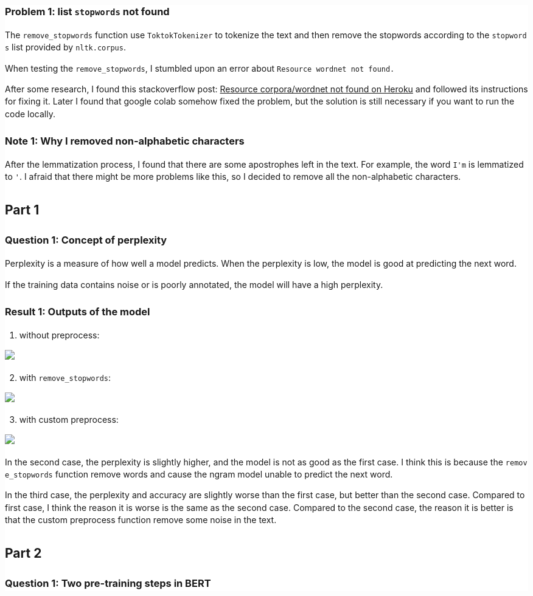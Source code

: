 ### Problem 1: list `stopwords` not found

The `remove_stopwords` function use `ToktokTokenizer` to tokenize the text and then remove the stopwords according to the `stopwords` list provided by `nltk.corpus`.

When testing the `remove_stopwords`, I stumbled upon an error about `Resource wordnet not found.`

After some research, I found this stackoverflow post: [Resource corpora/wordnet not found on Heroku](https://stackoverflow.com/questions/13965823/resource-corpora-wordnet-not-found-on-heroku) and followed its instructions for fixing it. Later I found that google colab somehow fixed the problem, but the solution is still necessary if you want to run the code locally.

### Note 1: Why I removed non-alphabetic characters

After the lemmatization process, I found that there are some apostrophes left in the text. For example, the word `I'm` is lemmatized to `'`. I afraid that there might be more problems like this, so I decided to remove all the non-alphabetic characters.

## Part 1

### Question 1: Concept of perplexity

Perplexity is a measure of how well a model predicts. When the perplexity is low, the model is good at predicting the next word.

If the training data contains noise or is poorly annotated, the model will have a high perplexity.

### Result 1: Outputs of the model

1. without preprocess:

![](ngram-without-preprocess.png)

2. with `remove_stopwords`:

![](ngram-with-remove-stopwords.png)

3. with custom preprocess:

![](ngram-with-custom-preprocess.png)

In the second case, the perplexity is slightly higher, and the model is not as good as the first case. I think this is because the `remove_stopwords` function remove words and cause the ngram model unable to predict the next word.

In the third case, the perplexity and accuracy are slightly worse than the first case, but better than the second case. Compared to first case, I think the reason it is worse is the same as the second case. Compared to the second case, the reason it is better is that the custom preprocess function remove some noise in the text.

## Part 2

### Question 1: Two pre-training steps in BERT
